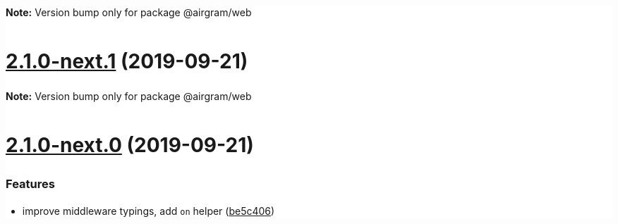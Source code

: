 **Note:** Version bump only for package @airgram/web





# [2.1.0-next.1](https://github.com/airgram/airgram/compare/@airgram/web@2.1.0-next.0...@airgram/web@2.1.0-next.1) (2019-09-21)

**Note:** Version bump only for package @airgram/web





# [2.1.0-next.0](https://github.com/airgram/airgram/compare/@airgram/web@2.0.1...@airgram/web@2.1.0-next.0) (2019-09-21)


### Features

* improve middleware typings, add `on` helper ([be5c406](https://github.com/airgram/airgram/commit/be5c406))
